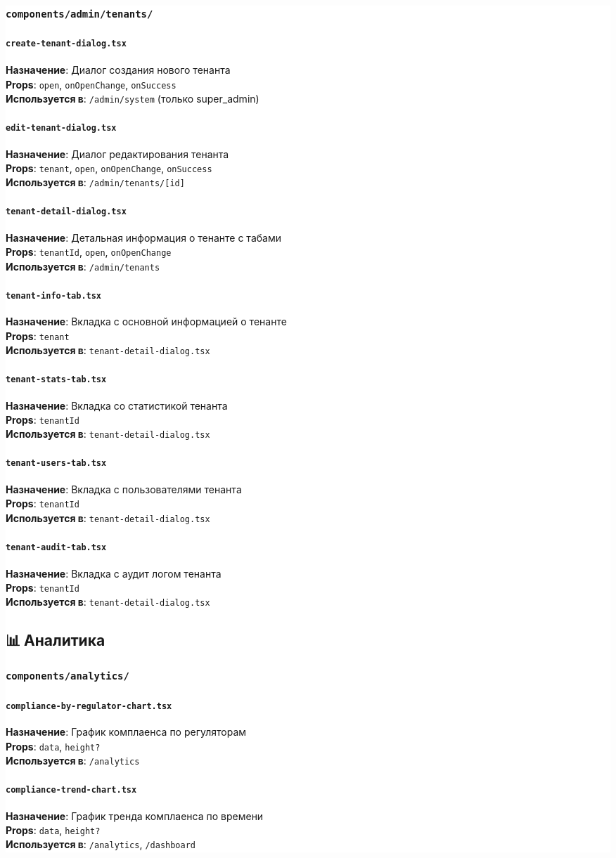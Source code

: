 ### `components/admin/tenants/`

#### `create-tenant-dialog.tsx`
**Назначение**: Диалог создания нового тенанта  
**Props**: `open`, `onOpenChange`, `onSuccess`  
**Используется в**: `/admin/system` (только super_admin)

#### `edit-tenant-dialog.tsx`
**Назначение**: Диалог редактирования тенанта  
**Props**: `tenant`, `open`, `onOpenChange`, `onSuccess`  
**Используется в**: `/admin/tenants/[id]`

#### `tenant-detail-dialog.tsx`
**Назначение**: Детальная информация о тенанте с табами  
**Props**: `tenantId`, `open`, `onOpenChange`  
**Используется в**: `/admin/tenants`

#### `tenant-info-tab.tsx`
**Назначение**: Вкладка с основной информацией о тенанте  
**Props**: `tenant`  
**Используется в**: `tenant-detail-dialog.tsx`

#### `tenant-stats-tab.tsx`
**Назначение**: Вкладка со статистикой тенанта  
**Props**: `tenantId`  
**Используется в**: `tenant-detail-dialog.tsx`

#### `tenant-users-tab.tsx`
**Назначение**: Вкладка с пользователями тенанта  
**Props**: `tenantId`  
**Используется в**: `tenant-detail-dialog.tsx`

#### `tenant-audit-tab.tsx`
**Назначение**: Вкладка с аудит логом тенанта  
**Props**: `tenantId`  
**Используется в**: `tenant-detail-dialog.tsx`

## 📊 Аналитика

### `components/analytics/`

#### `compliance-by-regulator-chart.tsx`
**Назначение**: График комплаенса по регуляторам  
**Props**: `data`, `height?`  
**Используется в**: `/analytics`

#### `compliance-trend-chart.tsx`
**Назначение**: График тренда комплаенса по времени  
**Props**: `data`, `height?`  
**Используется в**: `/analytics`, `/dashboard`
